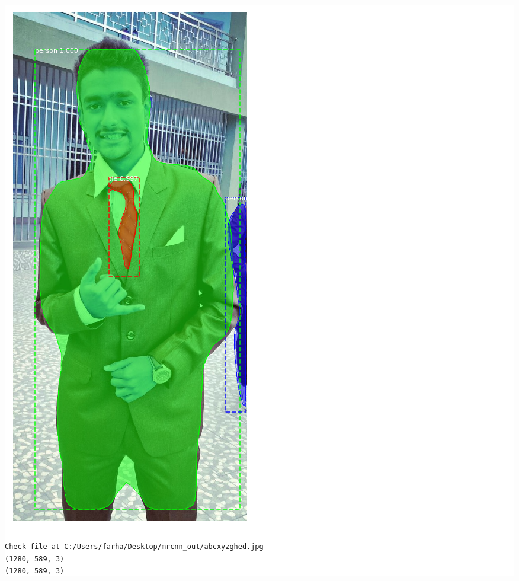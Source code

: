 ![png](Custom-Colour-Splash-Effect-Improved_files/Custom-Colour-Splash-Effect-Improved_38_1.png)


    Check file at C:/Users/farha/Desktop/mrcnn_out/abcxyzghed.jpg
    (1280, 589, 3)
    (1280, 589, 3)
    

